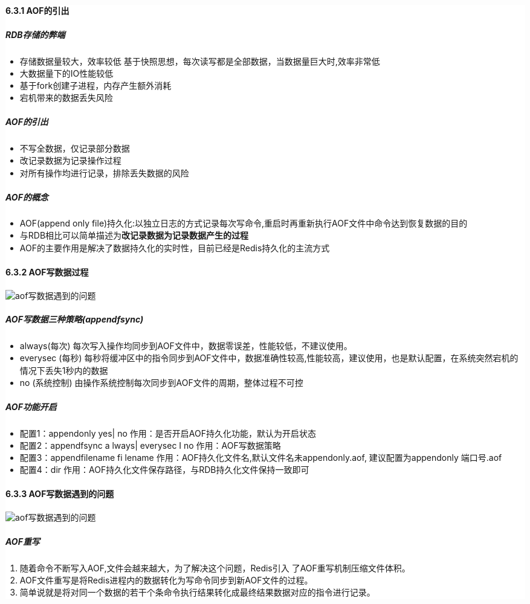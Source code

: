 #### 6.3.1 AOF的引出

##### RDB存储的弊端

- 存储数据量较大，效率较低
  基于快照思想，每次读写都是全部数据，当数据量巨大时,效率非常低
- 大数据量下的IO性能较低
- 基于fork创建子进程，内存产生额外消耗
- 宕机带来的数据丢失风险

##### AOF的引出

- 不写全数据，仅记录部分数据
- 改记录数据为记录操作过程
- 对所有操作均进行记录，排除丢失数据的风险

##### AOF的概念

- AOF(append only file)持久化:以独立日志的方式记录每次写命令,重启时再重新执行AOF文件中命令达到恢复数据的目的
- 与RDB相比可以简单描述为**改记录数据为记录数据产生的过程**
- AOF的主要作用是解决了数据持久化的实时性，目前已经是Redis持久化的主流方式

#### 6.3.2 AOF写数据过程

![aof写数据遇到的问题](/Users/messi433/Desktop/个人笔记/Redis/img/aof写数据过程.png)

##### AOF写数据三种策略(appendfsync)

- always(每次)
  每次写入操作均同步到AOF文件中，数据零误差，性能较低，不建议使用。
- everysec (每秒)
  每秒将缓冲区中的指令同步到AOF文件中，数据准确性较高,性能较高，建议使用，也是默认配置，在系统突然宕机的情况下丢失1秒内的数据
- no (系统控制)
  由操作系统控制每次同步到AOF文件的周期，整体过程不可控

##### AOF功能开启

- 配置1：appendonly yes| no
  作用：是否开启AOF持久化功能，默认为开启状态
- 配置2：appendfsync a lways| everysec I no
  作用：AOF写数据策略
- 配置3：appendfilename fi lename
  作用：AOF持久化文件名,默认文件名未appendonly.aof, 建议配置为appendonly 端口号.aof
- 配置4：dir
  作用：AOF持久化文件保存路径，与RDB持久化文件保持一致即可



#### 6.3.3 AOF写数据遇到的问题

![aof写数据遇到的问题](/Users/messi433/Desktop/个人笔记/Redis/img/aof写数据遇到的问题.png)

##### AOF重写

1. 随着命令不断写入AOF,文件会越来越大，为了解决这个问题，Redis引入 了AOF重写机制压缩文件体积。
2. AOF文件重写是将Redis进程内的数据转化为写命令同步到新AOF文件的过程。
3. 简单说就是将对同一个数据的若干个条命令执行结果转化成最终结果数据对应的指令进行记录。
